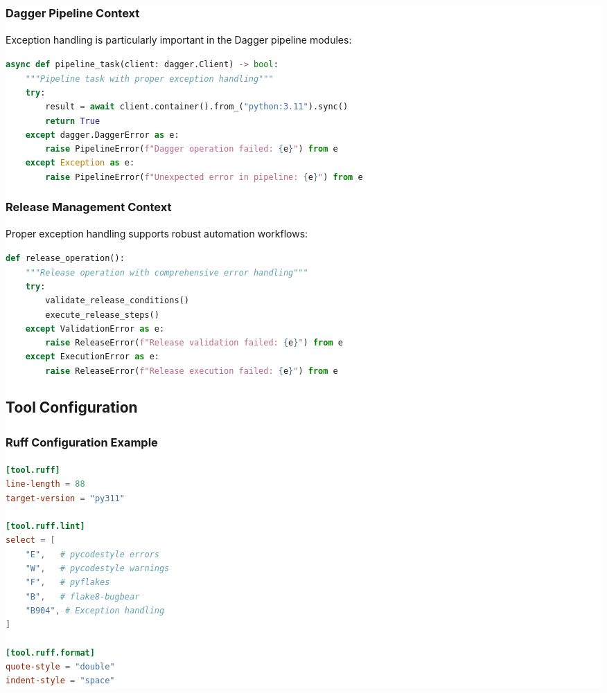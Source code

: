 ### Dagger Pipeline Context

Exception handling is particularly important in the Dagger pipeline modules:

```python
async def pipeline_task(client: dagger.Client) -> bool:
    """Pipeline task with proper exception handling"""
    try:
        result = await client.container().from_("python:3.11").sync()
        return True
    except dagger.DaggerError as e:
        raise PipelineError(f"Dagger operation failed: {e}") from e
    except Exception as e:
        raise PipelineError(f"Unexpected error in pipeline: {e}") from e
```

### Release Management Context

Proper exception handling supports robust automation workflows:

```python
def release_operation():
    """Release operation with comprehensive error handling"""
    try:
        validate_release_conditions()
        execute_release_steps()
    except ValidationError as e:
        raise ReleaseError(f"Release validation failed: {e}") from e
    except ExecutionError as e:
        raise ReleaseError(f"Release execution failed: {e}") from e
```

## Tool Configuration

### Ruff Configuration Example

```toml
[tool.ruff]
line-length = 88
target-version = "py311"

[tool.ruff.lint]
select = [
    "E",   # pycodestyle errors
    "W",   # pycodestyle warnings
    "F",   # pyflakes
    "B",   # flake8-bugbear
    "B904", # Exception handling
]

[tool.ruff.format]
quote-style = "double"
indent-style = "space"
```
